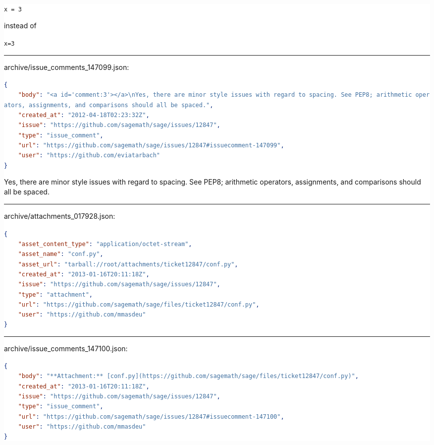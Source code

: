 ```
x = 3
```

instead of

```
x=3
```



---

archive/issue_comments_147099.json:
```json
{
    "body": "<a id='comment:3'></a>\nYes, there are minor style issues with regard to spacing. See PEP8; arithmetic operators, assignments, and comparisons should all be spaced.",
    "created_at": "2012-04-18T02:23:32Z",
    "issue": "https://github.com/sagemath/sage/issues/12847",
    "type": "issue_comment",
    "url": "https://github.com/sagemath/sage/issues/12847#issuecomment-147099",
    "user": "https://github.com/eviatarbach"
}
```

<a id='comment:3'></a>
Yes, there are minor style issues with regard to spacing. See PEP8; arithmetic operators, assignments, and comparisons should all be spaced.



---

archive/attachments_017928.json:
```json
{
    "asset_content_type": "application/octet-stream",
    "asset_name": "conf.py",
    "asset_url": "tarball://root/attachments/ticket12847/conf.py",
    "created_at": "2013-01-16T20:11:18Z",
    "issue": "https://github.com/sagemath/sage/issues/12847",
    "type": "attachment",
    "url": "https://github.com/sagemath/sage/files/ticket12847/conf.py",
    "user": "https://github.com/mmasdeu"
}
```



---

archive/issue_comments_147100.json:
```json
{
    "body": "**Attachment:** [conf.py](https://github.com/sagemath/sage/files/ticket12847/conf.py)",
    "created_at": "2013-01-16T20:11:18Z",
    "issue": "https://github.com/sagemath/sage/issues/12847",
    "type": "issue_comment",
    "url": "https://github.com/sagemath/sage/issues/12847#issuecomment-147100",
    "user": "https://github.com/mmasdeu"
}
```

